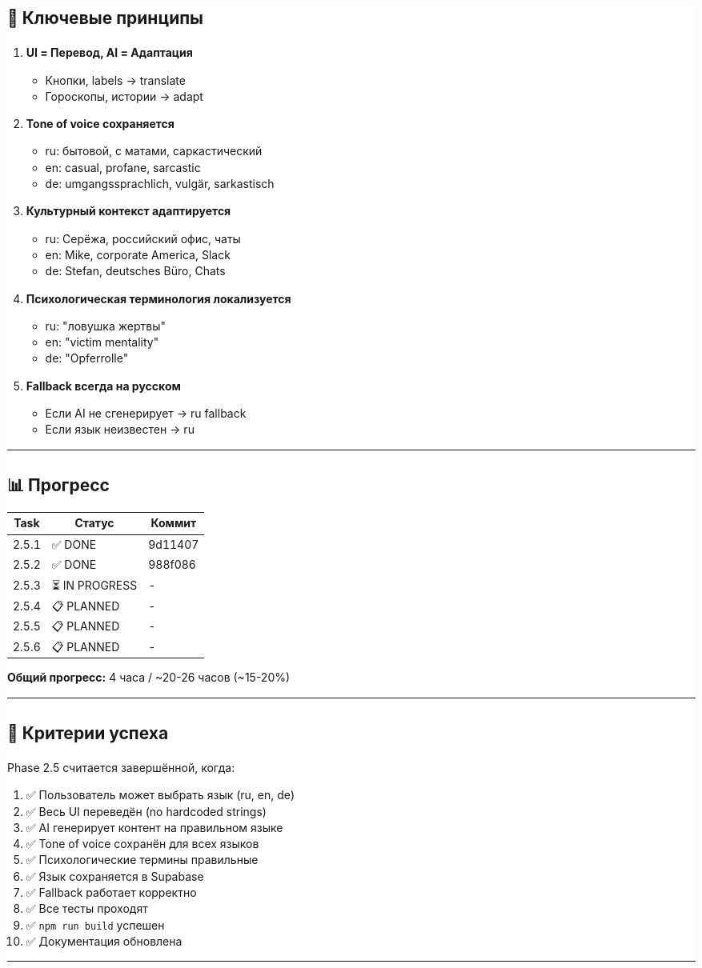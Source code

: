 ## 🔑 Ключевые принципы

1. **UI = Перевод, AI = Адаптация**
   - Кнопки, labels → translate
   - Гороскопы, истории → adapt

2. **Tone of voice сохраняется**
   - ru: бытовой, с матами, саркастический
   - en: casual, profane, sarcastic
   - de: umgangssprachlich, vulgär, sarkastisch

3. **Культурный контекст адаптируется**
   - ru: Серёжа, российский офис, чаты
   - en: Mike, corporate America, Slack
   - de: Stefan, deutsches Büro, Chats

4. **Психологическая терминология локализуется**
   - ru: "ловушка жертвы"
   - en: "victim mentality"
   - de: "Opferrolle"

5. **Fallback всегда на русском**
   - Если AI не сгенерирует → ru fallback
   - Если язык неизвестен → ru

---

## 📊 Прогресс

| Task | Статус | Коммит |
|------|--------|--------|
| 2.5.1 | ✅ DONE | 9d11407 |
| 2.5.2 | ✅ DONE | 988f086 |
| 2.5.3 | ⏳ IN PROGRESS | - |
| 2.5.4 | 📋 PLANNED | - |
| 2.5.5 | 📋 PLANNED | - |
| 2.5.6 | 📋 PLANNED | - |

**Общий прогресс:** 4 часа / ~20-26 часов (~15-20%)

---

## 🎯 Критерии успеха

Phase 2.5 считается завершённой, когда:

1. ✅ Пользователь может выбрать язык (ru, en, de)
2. ✅ Весь UI переведён (no hardcoded strings)
3. ✅ AI генерирует контент на правильном языке
4. ✅ Tone of voice сохранён для всех языков
5. ✅ Психологические термины правильные
6. ✅ Язык сохраняется в Supabase
7. ✅ Fallback работает корректно
8. ✅ Все тесты проходят
9. ✅ `npm run build` успешен
10. ✅ Документация обновлена

---